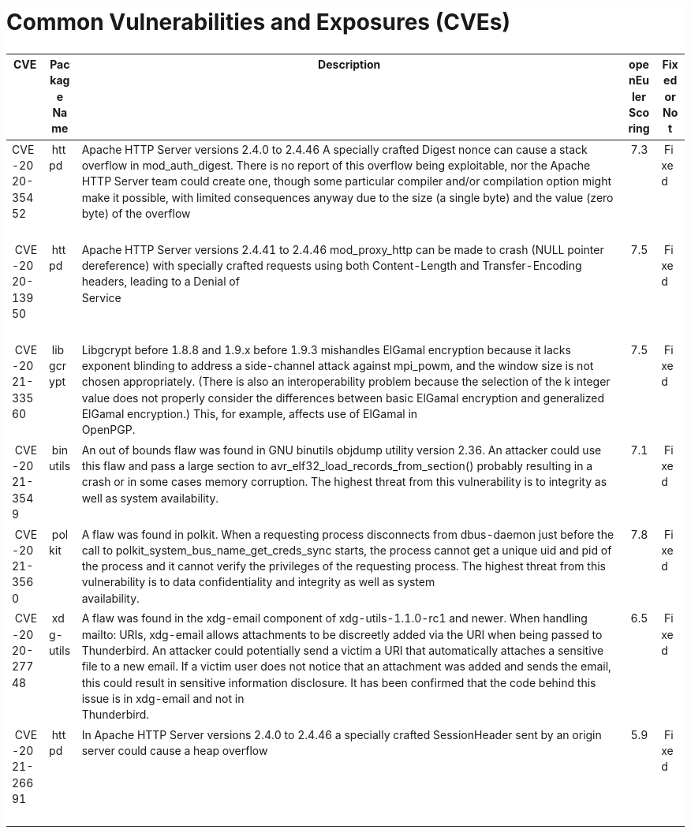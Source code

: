 # Common Vulnerabilities and Exposures (CVEs)

| CVE              | Package Name                      | Description                                                                                                                                                                                                                  | openEuler Scoring | Fixed or Not |
|------------------|-------------------------|----------------------------------------------------------------------------------------------------------------------------------------------------------------------------------------------------------------------------------------------------------------------------------------------------------------------------------------------------------------------------------------------------------------------------------------------------------------------------------------------------------------------------------------------------------------------------------------------------------------------------------------------------------------------------------------------------------------------------------------------------------------------------------------------------------------------------------------------------------------------------------------------------------------------------------------------------------------------------------------------------------------------------------------------------------------------------------------------------------------------------------------------------------------------------------------------------------------------------------------------------------------------------------------------------------------------------------------------------------------------------------------------------------------------------------------------------------------------------------------------------------------------------------------------------------------------------------------------------------------------------------------------------------------------------------------------------|-------------|------|
|CVE-2020-35452    | httpd                   | Apache HTTP Server versions 2.4.0 to 2.4.46 A specially crafted Digest nonce can cause a stack overflow in mod_auth_digest. There is no report of this overflow being exploitable, nor the Apache HTTP Server team could create one, though some particular compiler and/or compilation option might make it possible, with limited consequences anyway due to the size (a single byte) and the value (zero byte) of the overflow                                                                                 | 7.3         | Fixed  |
| CVE-2020-13950    | httpd                   | Apache HTTP Server versions 2.4.41 to 2.4.46 mod_proxy_http can be made to crash (NULL pointer dereference) with specially crafted requests using both Content-Length and Transfer-Encoding headers, leading to a Denial of Service                                                                                                                                                                                      | 7.5         | Fixed  |
| CVE-2021-33560    | libgcrypt                   |   Libgcrypt before 1.8.8 and 1.9.x before 1.9.3 mishandles ElGamal encryption because it lacks exponent blinding to address a side-channel attack against mpi_powm, and the window size is not chosen appropriately. (There is also an interoperability problem because the selection of the k integer value does not properly consider the differences between basic ElGamal encryption and generalized ElGamal encryption.) This, for example, affects use of ElGamal in OpenPGP.                                                                                                                 | 7.5         | Fixed  |
| CVE-2021-3549    | binutils                   |   An out of bounds flaw was found in GNU binutils objdump utility version 2.36. An attacker could use this flaw and pass a large section to avr_elf32_load_records_from_section() probably resulting in a crash or in some cases memory corruption. The highest threat from this vulnerability is to integrity as well as system availability.                                                                                                                 | 7.1         | Fixed  |
| CVE-2021-3560    | polkit                   |   A flaw was found in polkit. When a requesting process disconnects from dbus-daemon just before the call to polkit_system_bus_name_get_creds_sync starts, the process cannot get a unique uid and pid of the process and it cannot verify the privileges of the requesting process. The highest threat from this vulnerability is to data confidentiality and integrity as well as system availability.                                                                                                                 | 7.8         | Fixed  |
| CVE-2020-27748    | xdg-utils                   |   A flaw was found in the xdg-email component of xdg-utils-1.1.0-rc1 and newer. When handling mailto: URIs, xdg-email allows attachments to be discreetly added via the URI when being passed to Thunderbird. An attacker could potentially send a victim a URI that automatically attaches a sensitive file to a new email. If a victim user does not notice that an attachment was added and sends the email, this could result in sensitive information disclosure. It has been confirmed that the code behind this issue is in xdg-email and not in Thunderbird.                                                                                                                 | 6.5         | Fixed  |
| CVE-2021-26691    | httpd                   |   In Apache HTTP Server versions 2.4.0 to 2.4.46 a specially crafted SessionHeader sent by an origin server could cause a heap overflow                                                                                                                 | 5.9         | Fixed  |